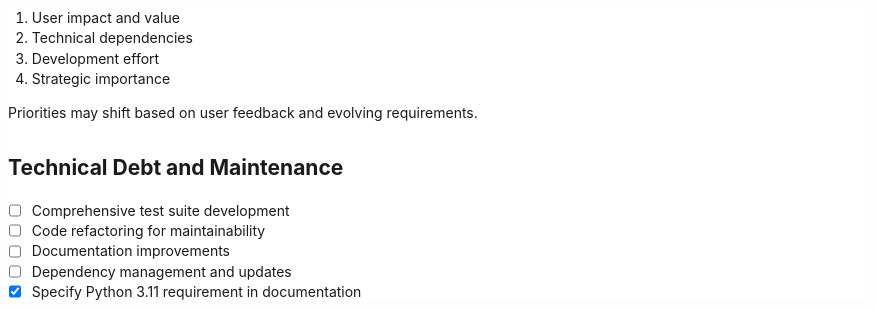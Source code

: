 1. User impact and value
2. Technical dependencies
3. Development effort
4. Strategic importance

Priorities may shift based on user feedback and evolving requirements.

## Technical Debt and Maintenance

- [ ] Comprehensive test suite development
- [ ] Code refactoring for maintainability
- [ ] Documentation improvements
- [ ] Dependency management and updates
- [x] Specify Python 3.11 requirement in documentation
